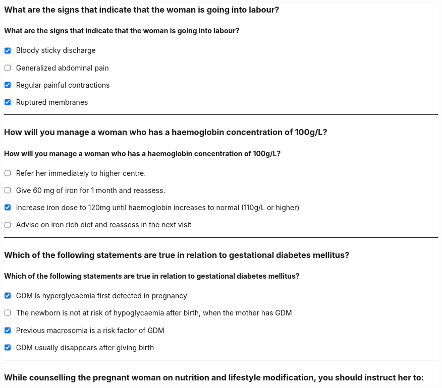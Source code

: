 ### What are the signs that indicate that the woman is going into labour? 

#### What are the signs that indicate that the woman is going into labour? 

- [x] Bloody sticky discharge

- [ ] Generalized abdominal pain 

- [x] Regular painful contractions 

- [x] Ruptured membranes




---

### How will you manage a woman who has a haemoglobin concentration of 100g/L?

#### How will you manage a woman who has a haemoglobin concentration of 100g/L?

- [ ] Refer her immediately to higher centre.

- [ ] Give 60 mg of iron for 1 month and reassess.

- [x] Increase iron dose to 120mg until haemoglobin increases to normal (110g/L or higher)

- [ ] Advise on iron rich diet and reassess in the next visit 




---

### Which of the following statements are true in relation to gestational diabetes mellitus?

#### Which of the following statements are true in relation to gestational diabetes mellitus?

- [x] GDM is hyperglycaemia first detected in pregnancy

- [ ] The newborn is not at risk of hypoglycaemia after birth, when the mother has GDM

- [x] Previous macrosomia is a risk factor of GDM 

- [x] GDM usually disappears after giving birth




---

### While counselling the pregnant woman on nutrition and lifestyle modification, you should instruct her to:
